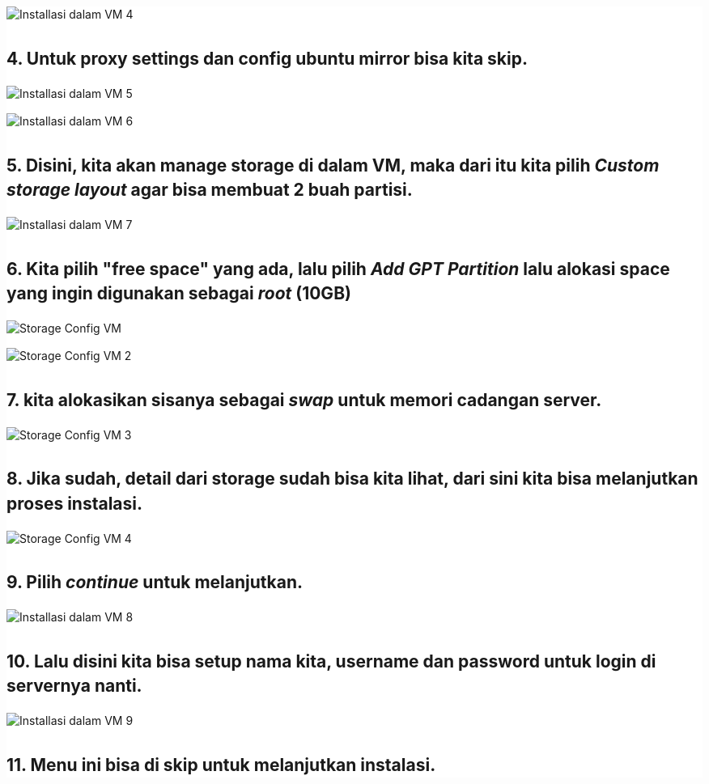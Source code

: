 ![Installasi dalam VM 4](https://github.com/ademuh/devops13-dumbways-ade/blob/main/stage-1/day-1/media/11.png?raw=true)

## 4. Untuk proxy settings dan config ubuntu mirror bisa kita skip.

![Installasi dalam VM 5](https://github.com/ademuh/devops13-dumbways-ade/blob/main/stage-1/day-1/media/12.png?raw=true)

![Installasi dalam VM 6](https://github.com/ademuh/devops13-dumbways-ade/blob/main/stage-1/day-1/media/13.png?raw=true)

## 5. Disini, kita akan manage storage di dalam VM, maka dari itu kita pilih *Custom storage layout* agar bisa membuat 2 buah partisi.

![Installasi dalam VM 7](https://github.com/ademuh/devops13-dumbways-ade/blob/main/stage-1/day-1/media/14.png?raw=true)

## 6. Kita pilih "free space" yang ada, lalu pilih *Add GPT Partition* lalu alokasi space yang ingin digunakan sebagai *root* (10GB)

![Storage Config VM](https://github.com/ademuh/devops13-dumbways-ade/blob/main/stage-1/day-1/media/14-1.png?raw=true)

![Storage Config VM 2](https://github.com/ademuh/devops13-dumbways-ade/blob/main/stage-1/day-1/media/14-2.png?raw=true)

## 7. kita alokasikan sisanya sebagai *swap* untuk memori cadangan server.

![Storage Config VM 3](https://github.com/ademuh/devops13-dumbways-ade/blob/main/stage-1/day-1/media/14-3.png?raw=true)

## 8. Jika sudah, detail dari storage sudah bisa kita lihat, dari sini kita bisa melanjutkan proses instalasi.

![Storage Config VM 4](https://github.com/ademuh/devops13-dumbways-ade/blob/main/stage-1/day-1/media/14-4.png?raw=true)

## 9. Pilih *continue* untuk melanjutkan.

![Installasi dalam VM 8](https://github.com/ademuh/devops13-dumbways-ade/blob/main/stage-1/day-1/media/16.png?raw=true)

## 10. Lalu disini kita bisa setup nama kita, username dan password untuk login di servernya nanti.

![Installasi dalam VM 9](https://github.com/ademuh/devops13-dumbways-ade/blob/main/stage-1/day-1/media/17.png?raw=true)

## 11. Menu ini bisa di skip untuk melanjutkan instalasi.
